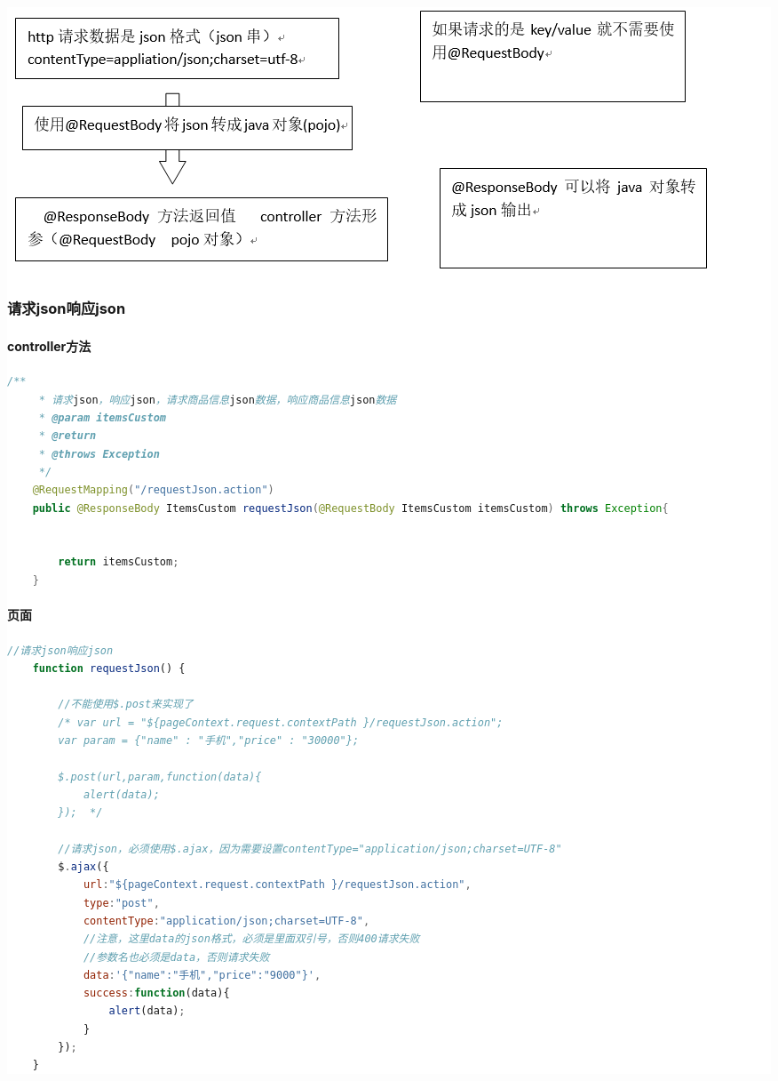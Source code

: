 ![1528800210410](./_image/1528800210410.png)

### 请求json响应json

#### controller方法

```java
/**
	 * 请求json，响应json，请求商品信息json数据，响应商品信息json数据
	 * @param itemsCustom
	 * @return
	 * @throws Exception
	 */
	@RequestMapping("/requestJson.action")
	public @ResponseBody ItemsCustom requestJson(@RequestBody ItemsCustom itemsCustom) throws Exception{
		
		
		return itemsCustom;
	}
```

#### 页面

```js
//请求json响应json
	function requestJson() {
		
		//不能使用$.post来实现了
		/* var url = "${pageContext.request.contextPath }/requestJson.action";
		var param = {"name" : "手机","price" : "30000"};
		
		$.post(url,param,function(data){
			alert(data);
		});	 */	
		
		//请求json，必须使用$.ajax，因为需要设置contentType="application/json;charset=UTF-8"
		$.ajax({
			url:"${pageContext.request.contextPath }/requestJson.action",
			type:"post",
			contentType:"application/json;charset=UTF-8",
			//注意，这里data的json格式，必须是里面双引号，否则400请求失败
			//参数名也必须是data，否则请求失败
			data:'{"name":"手机","price":"9000"}',
			success:function(data){
				alert(data);
			}
		});
	}
```